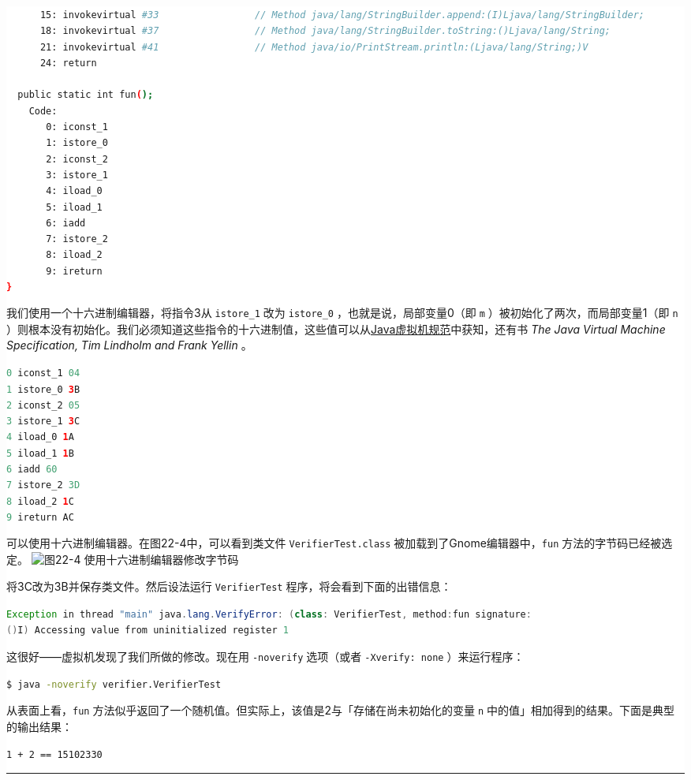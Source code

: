 ```bash
      15: invokevirtual #33                 // Method java/lang/StringBuilder.append:(I)Ljava/lang/StringBuilder;
      18: invokevirtual #37                 // Method java/lang/StringBuilder.toString:()Ljava/lang/String;
      21: invokevirtual #41                 // Method java/io/PrintStream.println:(Ljava/lang/String;)V
      24: return

  public static int fun();
    Code:
       0: iconst_1
       1: istore_0
       2: iconst_2
       3: istore_1
       4: iload_0
       5: iload_1
       6: iadd
       7: istore_2
       8: iload_2
       9: ireturn
}
```
我们使用一个十六进制编辑器，将指令3从 `istore_1` 改为 `istore_0` ，也就是说，局部变量0（即 `m` ）被初始化了两次，而局部变量1（即 `n` ）则根本没有初始化。我们必须知道这些指令的十六进制值，这些值可以从[Java虚拟机规范](https://docs.oracle.com/javase/specs/jvms/sell/html/index.html)中获知，还有书 *The Java Virtual Machine Specification, Tim Lindholm and Frank Yellin* 。
```java
0 iconst_1 04
1 istore_0 3B
2 iconst_2 05
3 istore_1 3C
4 iload_0 1A
5 iload_1 1B
6 iadd 60
7 istore_2 3D
8 iload_2 1C
9 ireturn AC
```
可以使用十六进制编辑器。在图22-4中，可以看到类文件 `VerifierTest.class` 被加载到了Gnome编辑器中，`fun` 方法的字节码已经被选定。
![图22-4 使用十六进制编辑器修改字节码](https://image-1307616428.cos.ap-beijing.myqcloud.com/Obsidian/202212091148509.png)

将3C改为3B并保存类文件。然后设法运行 `VerifierTest` 程序，将会看到下面的出错信息：
```java
Exception in thread "main" java.lang.VerifyError: (class: VerifierTest, method:fun signature:
()I) Accessing value from uninitialized register 1
```
这很好——虚拟机发现了我们所做的修改。现在用 `-noverify` 选项（或者 `-Xverify: none` ）来运行程序：
```bash
$ java -noverify verifier.VerifierTest
```
从表面上看，`fun` 方法似乎返回了一个随机值。但实际上，该值是2与「存储在尚未初始化的变量 `n` 中的值」相加得到的结果。下面是典型的输出结果：
```
1 + 2 == 15102330
```

---